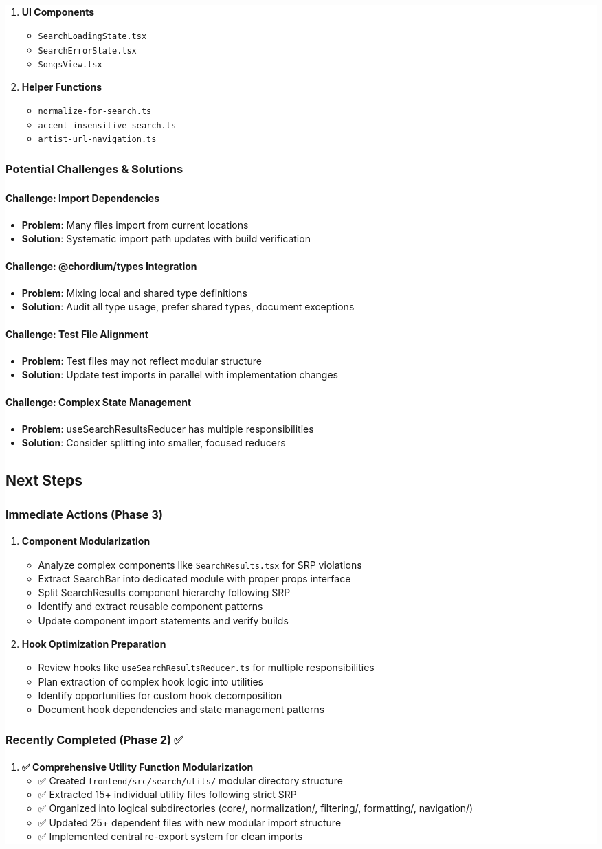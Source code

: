 1. **UI Components**
   - `SearchLoadingState.tsx`
   - `SearchErrorState.tsx`
   - `SongsView.tsx`

2. **Helper Functions**
   - `normalize-for-search.ts`
   - `accent-insensitive-search.ts`
   - `artist-url-navigation.ts`

### Potential Challenges & Solutions

#### Challenge: Import Dependencies
- **Problem**: Many files import from current locations
- **Solution**: Systematic import path updates with build verification

#### Challenge: @chordium/types Integration
- **Problem**: Mixing local and shared type definitions
- **Solution**: Audit all type usage, prefer shared types, document exceptions

#### Challenge: Test File Alignment
- **Problem**: Test files may not reflect modular structure
- **Solution**: Update test imports in parallel with implementation changes

#### Challenge: Complex State Management
- **Problem**: useSearchResultsReducer has multiple responsibilities
- **Solution**: Consider splitting into smaller, focused reducers

## Next Steps

### Immediate Actions (Phase 3)

1. **Component Modularization**
   - Analyze complex components like `SearchResults.tsx` for SRP violations
   - Extract SearchBar into dedicated module with proper props interface
   - Split SearchResults component hierarchy following SRP
   - Identify and extract reusable component patterns
   - Update component import statements and verify builds

2. **Hook Optimization Preparation**
   - Review hooks like `useSearchResultsReducer.ts` for multiple responsibilities
   - Plan extraction of complex hook logic into utilities
   - Identify opportunities for custom hook decomposition
   - Document hook dependencies and state management patterns

### Recently Completed (Phase 2) ✅

1. **✅ Comprehensive Utility Function Modularization**
   - ✅ Created `frontend/src/search/utils/` modular directory structure
   - ✅ Extracted 15+ individual utility files following strict SRP
   - ✅ Organized into logical subdirectories (core/, normalization/, filtering/, formatting/, navigation/)
   - ✅ Updated 25+ dependent files with new modular import structure
   - ✅ Implemented central re-export system for clean imports

